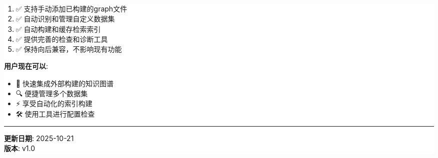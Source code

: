 1. ✅ 支持手动添加已构建的graph文件
2. ✅ 自动识别和管理自定义数据集
3. ✅ 自动构建和缓存检索索引
4. ✅ 提供完善的检查和诊断工具
5. ✅ 保持向后兼容，不影响现有功能

**用户现在可以**:
- 🚀 快速集成外部构建的知识图谱
- 🔍 便捷管理多个数据集
- ⚡ 享受自动化的索引构建
- 🛠️ 使用工具进行配置检查

---

**更新日期**: 2025-10-21  
**版本**: v1.0
